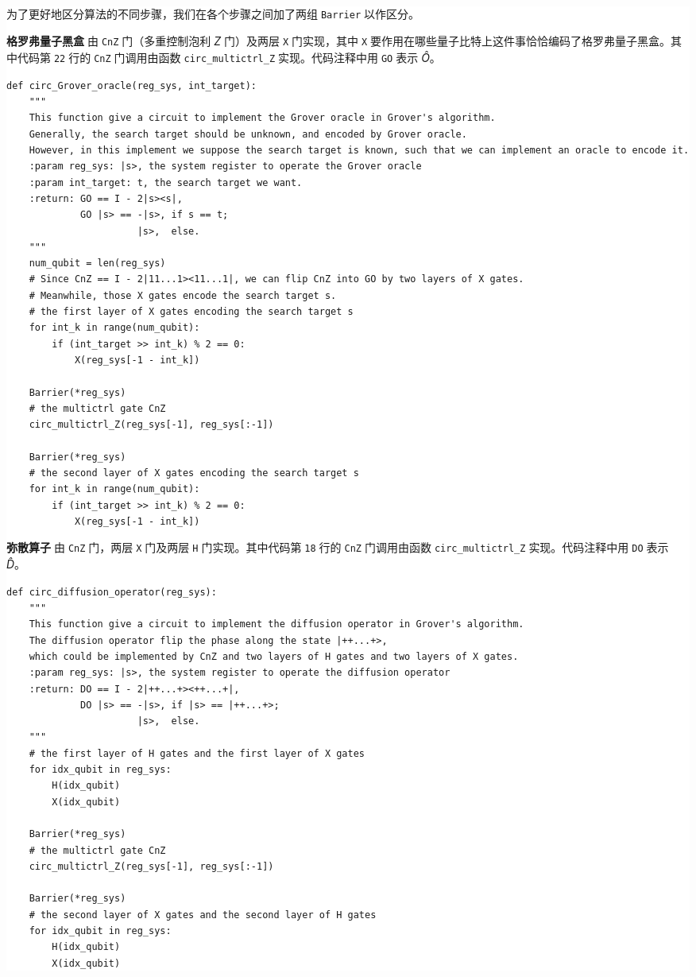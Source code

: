 为了更好地区分算法的不同步骤，我们在各个步骤之间加了两组 `Barrier` 以作区分。

**格罗弗量子黑盒** 由 `CnZ` 门（多重控制泡利 $Z$ 门）及两层 `X` 门实现，其中 `X` 要作用在哪些量子比特上这件事恰恰编码了格罗弗量子黑盒。其中代码第 `22` 行的 `CnZ` 门调用由函数 `circ_multictrl_Z` 实现。代码注释中用 `GO` 表示 $\hat O$。

```python{.line-numbers}
def circ_Grover_oracle(reg_sys, int_target):
    """
    This function give a circuit to implement the Grover oracle in Grover's algorithm.
    Generally, the search target should be unknown, and encoded by Grover oracle.
    However, in this implement we suppose the search target is known, such that we can implement an oracle to encode it.
    :param reg_sys: |s>, the system register to operate the Grover oracle
    :param int_target: t, the search target we want.
    :return: GO == I - 2|s><s|,
             GO |s> == -|s>, if s == t;
                       |s>,  else.
    """
    num_qubit = len(reg_sys)
    # Since CnZ == I - 2|11...1><11...1|, we can flip CnZ into GO by two layers of X gates.
    # Meanwhile, those X gates encode the search target s.
    # the first layer of X gates encoding the search target s
    for int_k in range(num_qubit):
        if (int_target >> int_k) % 2 == 0:
            X(reg_sys[-1 - int_k])

    Barrier(*reg_sys)
    # the multictrl gate CnZ
    circ_multictrl_Z(reg_sys[-1], reg_sys[:-1])

    Barrier(*reg_sys)
    # the second layer of X gates encoding the search target s
    for int_k in range(num_qubit):
        if (int_target >> int_k) % 2 == 0:
            X(reg_sys[-1 - int_k])
```

**弥散算子** 由 `CnZ` 门，两层 `X` 门及两层 `H` 门实现。其中代码第 `18` 行的 `CnZ` 门调用由函数 `circ_multictrl_Z` 实现。代码注释中用 `DO` 表示 $\hat D$。

```python{.line-numbers}
def circ_diffusion_operator(reg_sys):
    """
    This function give a circuit to implement the diffusion operator in Grover's algorithm.
    The diffusion operator flip the phase along the state |++...+>,
    which could be implemented by CnZ and two layers of H gates and two layers of X gates.
    :param reg_sys: |s>, the system register to operate the diffusion operator
    :return: DO == I - 2|++...+><++...+|,
             DO |s> == -|s>, if |s> == |++...+>;
                       |s>,  else.
    """
    # the first layer of H gates and the first layer of X gates
    for idx_qubit in reg_sys:
        H(idx_qubit)
        X(idx_qubit)

    Barrier(*reg_sys)
    # the multictrl gate CnZ
    circ_multictrl_Z(reg_sys[-1], reg_sys[:-1])

    Barrier(*reg_sys)
    # the second layer of X gates and the second layer of H gates
    for idx_qubit in reg_sys:
        H(idx_qubit)
        X(idx_qubit)
```
